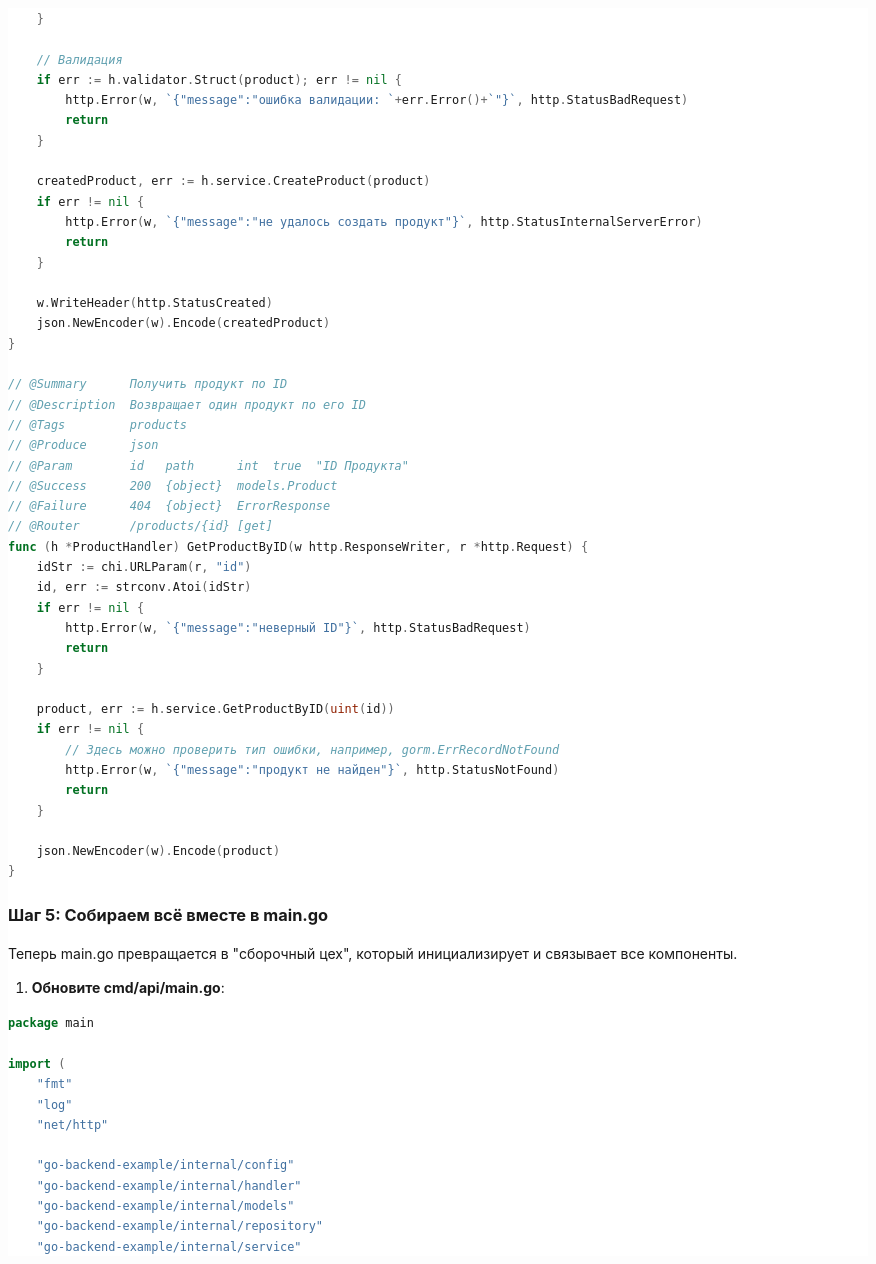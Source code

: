 ```Go
	}

	// Валидация
	if err := h.validator.Struct(product); err != nil {
		http.Error(w, `{"message":"ошибка валидации: `+err.Error()+`"}`, http.StatusBadRequest)
		return
	}

	createdProduct, err := h.service.CreateProduct(product)
	if err != nil {
		http.Error(w, `{"message":"не удалось создать продукт"}`, http.StatusInternalServerError)
		return
	}

	w.WriteHeader(http.StatusCreated)
	json.NewEncoder(w).Encode(createdProduct)
}

// @Summary      Получить продукт по ID
// @Description  Возвращает один продукт по его ID
// @Tags         products
// @Produce      json
// @Param        id   path      int  true  "ID Продукта"
// @Success      200  {object}  models.Product
// @Failure      404  {object}  ErrorResponse
// @Router       /products/{id} [get]
func (h *ProductHandler) GetProductByID(w http.ResponseWriter, r *http.Request) {
	idStr := chi.URLParam(r, "id")
	id, err := strconv.Atoi(idStr)
	if err != nil {
		http.Error(w, `{"message":"неверный ID"}`, http.StatusBadRequest)
		return
	}

	product, err := h.service.GetProductByID(uint(id))
	if err != nil {
		// Здесь можно проверить тип ошибки, например, gorm.ErrRecordNotFound
		http.Error(w, `{"message":"продукт не найден"}`, http.StatusNotFound)
		return
	}

	json.NewEncoder(w).Encode(product)
}
```
### Шаг 5: Собираем всё вместе в main.go

Теперь main.go превращается в "сборочный цех", который инициализирует и связывает все компоненты.

1. **Обновите cmd/api/main.go**:
```Go
package main

import (
	"fmt"
	"log"
	"net/http"
	
	"go-backend-example/internal/config"
	"go-backend-example/internal/handler"
	"go-backend-example/internal/models"
	"go-backend-example/internal/repository"
	"go-backend-example/internal/service"

```